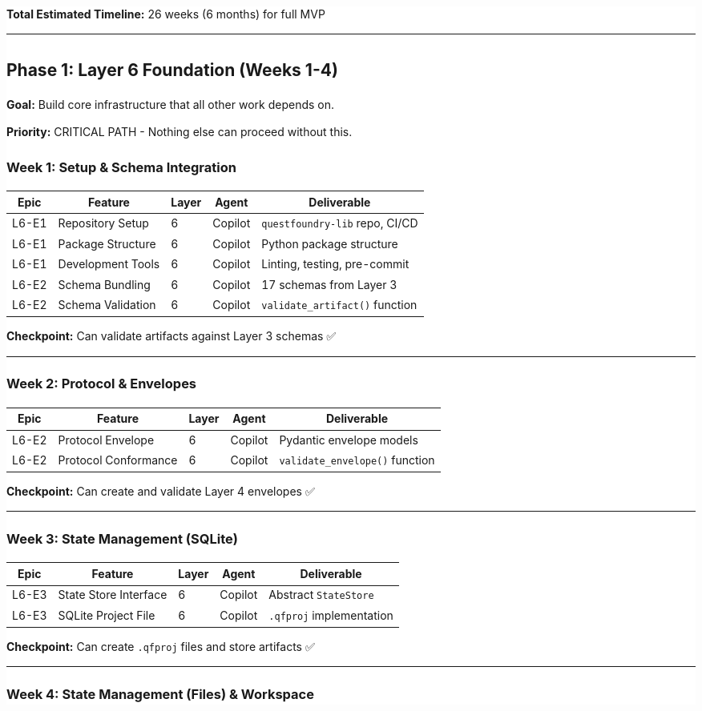 **Total Estimated Timeline:** 26 weeks (6 months) for full MVP

---

## Phase 1: Layer 6 Foundation (Weeks 1-4)

**Goal:** Build core infrastructure that all other work depends on.

**Priority:** CRITICAL PATH - Nothing else can proceed without this.

### Week 1: Setup & Schema Integration

| Epic | Feature | Layer | Agent | Deliverable |
|------|---------|-------|-------|-------------|
| L6-E1 | Repository Setup | 6 | Copilot | `questfoundry-lib` repo, CI/CD |
| L6-E1 | Package Structure | 6 | Copilot | Python package structure |
| L6-E1 | Development Tools | 6 | Copilot | Linting, testing, pre-commit |
| L6-E2 | Schema Bundling | 6 | Copilot | 17 schemas from Layer 3 |
| L6-E2 | Schema Validation | 6 | Copilot | `validate_artifact()` function |

**Checkpoint:** Can validate artifacts against Layer 3 schemas ✅

---

### Week 2: Protocol & Envelopes

| Epic | Feature | Layer | Agent | Deliverable |
|------|---------|-------|-------|-------------|
| L6-E2 | Protocol Envelope | 6 | Copilot | Pydantic envelope models |
| L6-E2 | Protocol Conformance | 6 | Copilot | `validate_envelope()` function |

**Checkpoint:** Can create and validate Layer 4 envelopes ✅

---

### Week 3: State Management (SQLite)

| Epic | Feature | Layer | Agent | Deliverable |
|------|---------|-------|-------|-------------|
| L6-E3 | State Store Interface | 6 | Copilot | Abstract `StateStore` |
| L6-E3 | SQLite Project File | 6 | Copilot | `.qfproj` implementation |

**Checkpoint:** Can create `.qfproj` files and store artifacts ✅

---

### Week 4: State Management (Files) & Workspace
